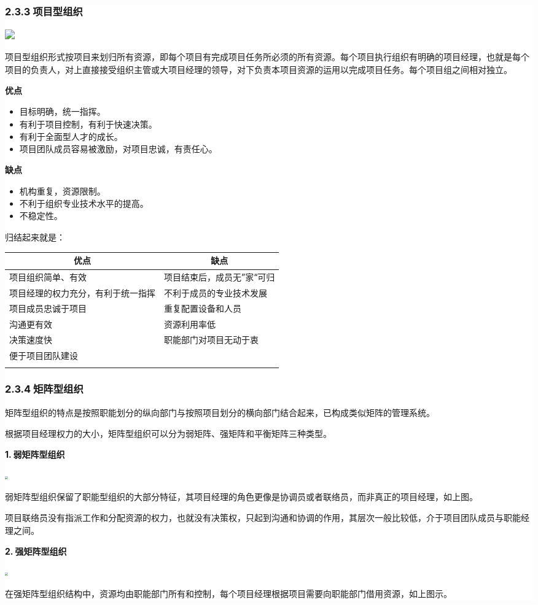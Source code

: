 
### 2.3.3 项目型组织

![](https://cdn.jsdelivr.net/gh/rocwong-cn/assets/imags/xiangmuxing.jpeg)

项目型组织形式按项目来划归所有资源，即每个项目有完成项目任务所必须的所有资源。每个项目执行组织有明确的项目经理，也就是每个项目的负责人，对上直接接受组织主管或大项目经理的领导，对下负责本项目资源的运用以完成项目任务。每个项目组之间相对独立。

**优点**

* 目标明确，统一指挥。
* 有利于项目控制，有利于快速决策。
* 有利于全面型人才的成长。
* 项目团队成员容易被激励，对项目忠诚，有责任心。

**缺点**

* 机构重复，资源限制。
* 不利于组织专业技术水平的提高。
* 不稳定性。

归结起来就是：

| 优点                               | 缺点                       |
| ---------------------------------- | -------------------------- |
| 项目组织简单、有效                 | 项目结束后，成员无”家“可归 |
| 项目经理的权力充分，有利于统一指挥 | 不利于成员的专业技术发展   |
| 项目成员忠诚于项目                 | 重复配置设备和人员         |
| 沟通更有效                         | 资源利用率低               |
| 决策速度快                         | 职能部门对项目无动于衷     |
| 便于项目团队建设                   |                            |
|                                    |                            |

### 2.3.4 矩阵型组织

矩阵型组织的特点是按照职能划分的纵向部门与按照项目划分的横向部门结合起来，已构成类似矩阵的管理系统。

根据项目经理权力的大小，矩阵型组织可以分为弱矩阵、强矩阵和平衡矩阵三种类型。

**1. 弱矩阵型组织**

<img src="https://cdn.jsdelivr.net/gh/rocwong-cn/assets/imags/ruojuzhen.jpeg" style="zoom:30%;" />

弱矩阵型组织保留了职能型组织的大部分特征，其项目经理的角色更像是协调员或者联络员，而非真正的项目经理，如上图。

项目联络员没有指派工作和分配资源的权力，也就没有决策权，只起到沟通和协调的作用，其层次一般比较低，介于项目团队成员与职能经理之间。

**2. 强矩阵型组织**

<img src="https://cdn.jsdelivr.net/gh/rocwong-cn/assets/imags/qiangjuzhen.jpeg" style="zoom:33%;" />

在强矩阵型组织结构中，资源均由职能部门所有和控制，每个项目经理根据项目需要向职能部门借用资源，如上图示。
